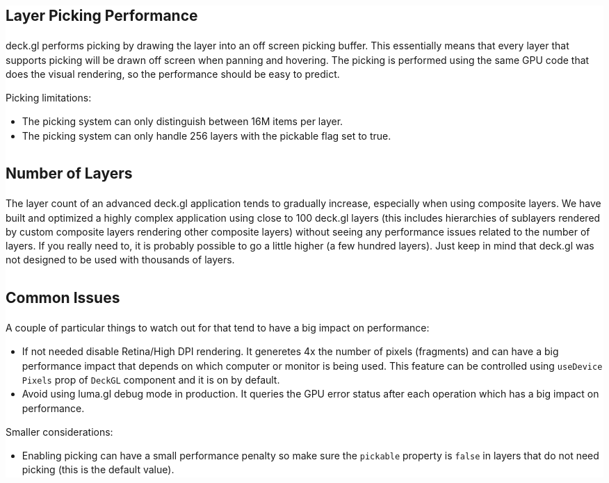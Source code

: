 
## Layer Picking Performance

deck.gl performs picking by drawing the layer into an off screen picking buffer. This essentially means that every layer that supports picking will be drawn off screen when panning and hovering. The picking is performed using the same GPU code that does the visual rendering, so the performance should be easy to predict.

Picking limitations:

* The picking system can only distinguish between 16M items per layer.
* The picking system can only handle 256 layers with the pickable flag set to true.


## Number of Layers

The layer count of an advanced deck.gl application tends to gradually increase, especially when using composite layers. We have built and optimized a highly complex application using close to 100 deck.gl layers (this includes hierarchies of sublayers rendered by custom composite layers rendering other composite layers) without seeing any performance issues related to the number of layers. If you really need to, it is probably possible to go a little higher (a few hundred layers). Just keep in mind that deck.gl was not designed to be used with thousands of layers.


## Common Issues

A couple of particular things to watch out for that tend to have a big impact on performance:

* If not needed disable Retina/High DPI rendering. It generetes 4x the number of pixels (fragments) and can have a big performance impact that depends on which computer or monitor is being used. This feature can be controlled using `useDevicePixels` prop of `DeckGL` component and it is on by default.
* Avoid using luma.gl debug mode in production. It queries the GPU error status after each operation which has a big impact on performance.

Smaller considerations:

* Enabling picking can have a small performance penalty so make sure the `pickable` property is `false` in layers that do not need picking (this is the default value).
